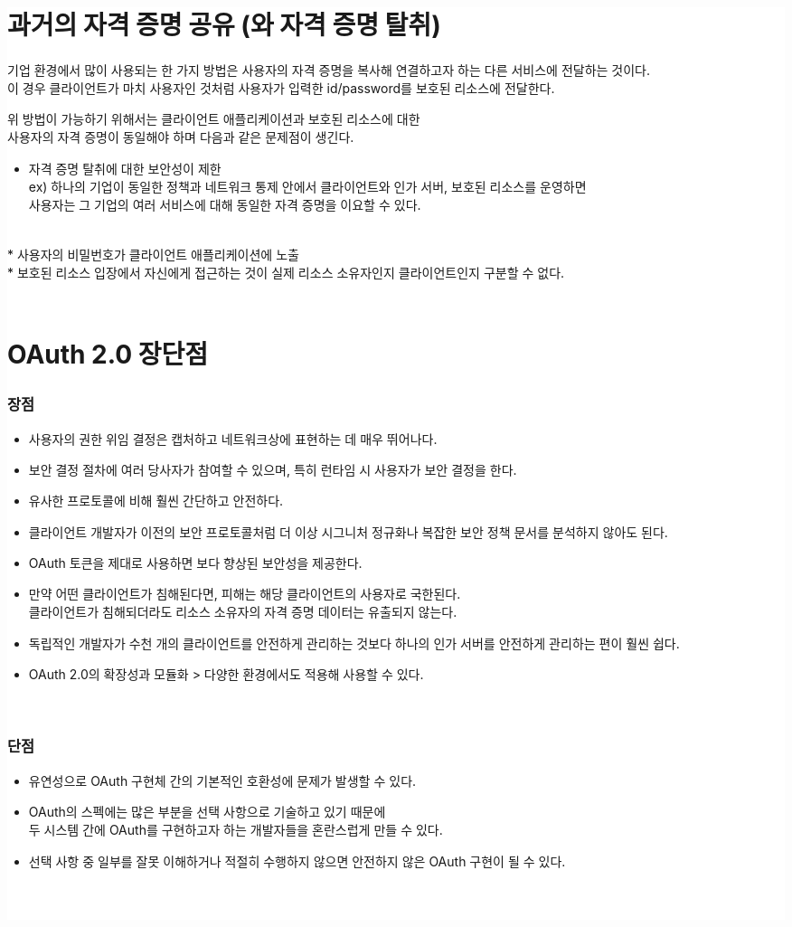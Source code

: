 # 과거의 자격 증명 공유 (와 자격 증명 탈취)     
기업 환경에서 많이 사용되는 한 가지 방법은 사용자의 자격 증명을 복사해 연결하고자 하는 다른 서비스에 전달하는 것이다.   
이 경우 클라이언트가 마치 사용자인 것처럼 사용자가 입력한 id/password를 보호된 리소스에 전달한다.   


위 방법이 가능하기 위해서는 클라이언트 애플리케이션과 보호된 리소스에 대한     
사용자의 자격 증명이 동일해야 하며 다음과 같은 문제점이 생긴다.        

* 자격 증명 탈취에 대한 보안성이 제한         
  ex) 하나의 기업이 동일한 정책과 네트워크 통제 안에서 클라이언트와 인가 서버, 보호된 리소스를 운영하면      
  사용자는 그 기업의 여러 서비스에 대해 동일한 자격 증명을 이요할 수 있다.    
<br />      
* 사용자의 비밀번호가 클라이언트 애플리케이션에 노출     
<br />
* 보호된 리소스 입장에서 자신에게 접근하는 것이 실제 리소스 소유자인지 클라이언트인지 구분할 수 없다.   


<br />      
<br />      


# OAuth 2.0 장단점
### 장점    
* 사용자의 권한 위임 결정은 캡처하고 네트워크상에 표현하는 데 매우 뛰어나다.     
  

* 보안 결정 절차에 여러 당사자가 참여할 수 있으며, 특히 런타임 시 사용자가 보안 결정을 한다.   


* 유사한 프로토콜에 비해 훨씬 간단하고 안전하다.    
  

* 클라이언트 개발자가 이전의 보안 프로토콜처럼 더 이상 시그니처 정규화나 복잡한 보안 정책 문서를 분석하지 않아도 된다.  
  

* OAuth 토큰을 제대로 사용하면 보다 향상된 보안성을 제공한다.   
  

* 만약 어떤 클라이언트가 침해된다면, 피해는 해당 클라이언트의 사용자로 국한된다.    
클라이언트가 침해되더라도 리소스 소유자의 자격 증명 데이터는 유출되지 않는다.    
  

* 독립적인 개발자가 수천 개의 클라이언트를 안전하게 관리하는 것보다 하나의 인가 서버를 안전하게 관리하는 편이 훨씬 쉽다. 
  

* OAuth 2.0의 확장성과 모듈화 > 다양한 환경에서도 적용해 사용할 수 있다.     
<br />     

### 단점   
* 유연성으로 OAuth 구현체 간의 기본적인 호환성에 문제가 발생할 수 있다.      
  

* OAuth의 스펙에는 많은 부분을 선택 사항으로 기술하고 있기 때문에   
  두 시스템 간에 OAuth를 구현하고자 하는 개발자들을 혼란스럽게 만들 수 있다.    
  

* 선택 사항 중 일부를 잘못 이해하거나 적절히 수행하지 않으면 안전하지 않은 OAuth 구현이 될 수 있다.       

<br />    
<br />    
